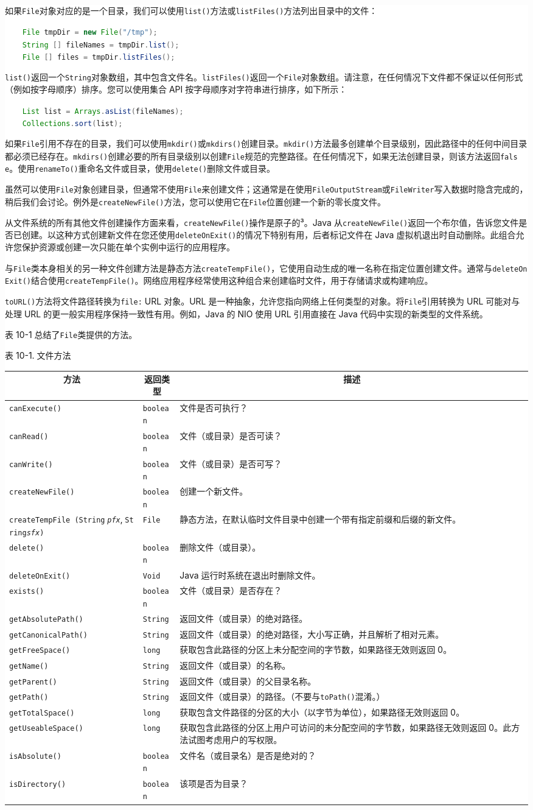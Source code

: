 如果`File`对象对应的是一个目录，我们可以使用`list()`方法或`listFiles()`方法列出目录中的文件：

```java
    File tmpDir = new File("/tmp");
    String [] fileNames = tmpDir.list();
    File [] files = tmpDir.listFiles();
```

`list()`返回一个`String`对象数组，其中包含文件名。`listFiles()`返回一个`File`对象数组。请注意，在任何情况下文件都不保证以任何形式（例如按字母顺序）排序。您可以使用集合 API 按字母顺序对字符串进行排序，如下所示：

```java
    List list = Arrays.asList(fileNames);
    Collections.sort(list);
```

如果`File`引用不存在的目录，我们可以使用`mkdir()`或`mkdirs()`创建目录。`mkdir()`方法最多创建单个目录级别，因此路径中的任何中间目录都必须已经存在。`mkdirs()`创建必要的所有目录级别以创建`File`规范的完整路径。在任何情况下，如果无法创建目录，则该方法返回`false`。使用`renameTo()`重命名文件或目录，使用`delete()`删除文件或目录。

虽然可以使用`File`对象创建目录，但通常不使用`File`来创建文件；这通常是在使用`FileOutputStream`或`FileWriter`写入数据时隐含完成的，稍后我们会讨论。例外是`createNewFile()`方法，您可以使用它在`File`位置创建一个新的零长度文件。

从文件系统的所有其他文件创建操作方面来看，`createNewFile()`操作是原子的³。Java 从`createNewFile()`返回一个布尔值，告诉您文件是否已创建。以这种方式创建新文件在您还使用`deleteOnExit()`的情况下特别有用，后者标记文件在 Java 虚拟机退出时自动删除。此组合允许您保护资源或创建一次只能在单个实例中运行的应用程序。

与`File`类本身相关的另一种文件创建方法是静态方法`createTempFile()`，它使用自动生成的唯一名称在指定位置创建文件。通常与`deleteOnExit()`结合使用`createTempFile()`。网络应用程序经常使用这种组合来创建临时文件，用于存储请求或构建响应。

`toURL()`方法将文件路径转换为`file:` URL 对象。URL 是一种抽象，允许您指向网络上任何类型的对象。将`File`引用转换为 URL 可能对与处理 URL 的更一般实用程序保持一致性有用。例如，Java 的 NIO 使用 URL 引用直接在 Java 代码中实现的新类型的文件系统。

表 10-1 总结了`File`类提供的方法。

表 10-1\. 文件方法

| 方法 | 返回类型 | 描述 |
| --- | --- | --- |
| `canExecute()` | `boolean` | 文件是否可执行？ |
| `canRead()` | `boolean` | 文件（或目录）是否可读？ |
| `canWrite()` | `boolean` | 文件（或目录）是否可写？ |
| `createNewFile()` | `boolean` | 创建一个新文件。 |
| `createTempFile (String` *`pfx`*, `String`*`sfx`*`)` | `File` | 静态方法，在默认临时文件目录中创建一个带有指定前缀和后缀的新文件。 |
| `delete()` | `boolean` | 删除文件（或目录）。 |
| `deleteOnExit()` | `Void` | Java 运行时系统在退出时删除文件。 |
| `exists()` | `boolean` | 文件（或目录）是否存在？ |
| `getAbsolutePath()` | `String` | 返回文件（或目录）的绝对路径。 |
| `getCanonicalPath()` | `String` | 返回文件（或目录）的绝对路径，大小写正确，并且解析了相对元素。 |
| `getFreeSpace()` | `long` | 获取包含此路径的分区上未分配空间的字节数，如果路径无效则返回 0。 |
| `getName()` | `String` | 返回文件（或目录）的名称。 |
| `getParent()` | `String` | 返回文件（或目录）的父目录名称。 |
| `getPath()` | `String` | 返回文件（或目录）的路径。（不要与`toPath()`混淆。） |
| `getTotalSpace()` | `long` | 获取包含文件路径的分区的大小（以字节为单位），如果路径无效则返回 0。 |
| `getUseableSpace()` | `long` | 获取包含此路径的分区上用户可访问的未分配空间的字节数，如果路径无效则返回 0。此方法试图考虑用户的写权限。 |
| `isAbsolute()` | `boolean` | 文件名（或目录名）是否是绝对的？ |
| `isDirectory()` | `boolean` | 该项是否为目录？ |